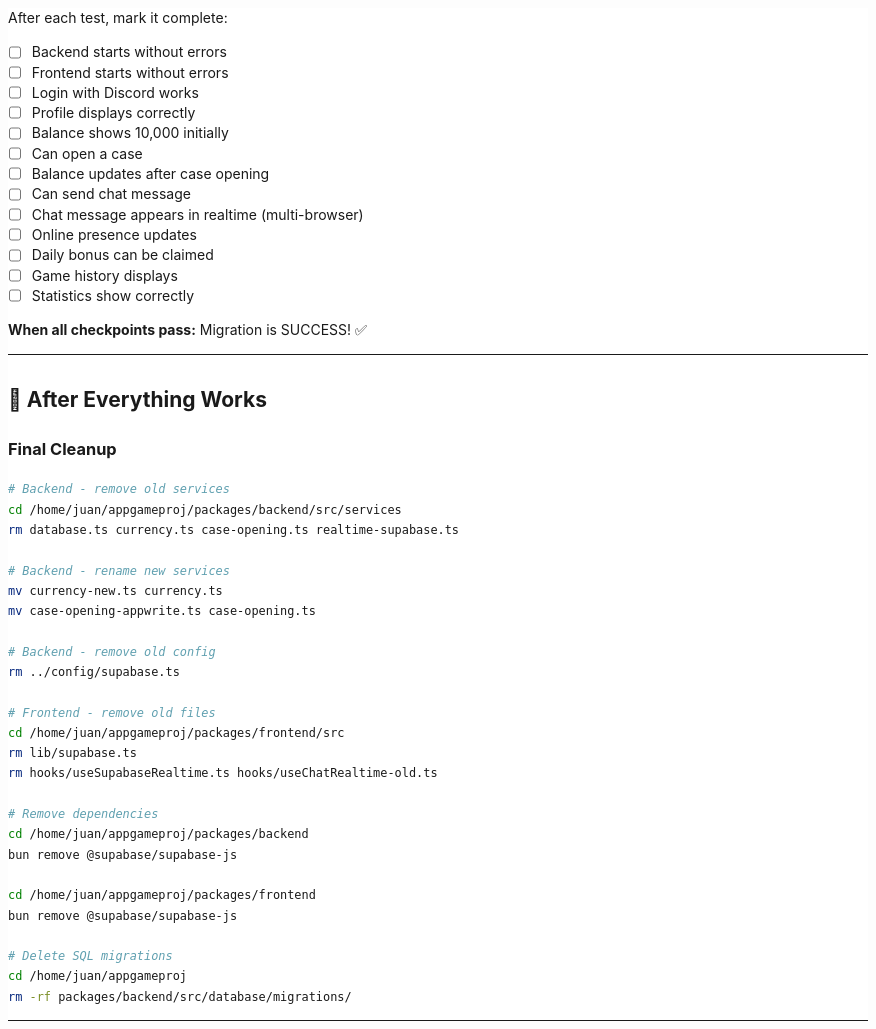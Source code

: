 After each test, mark it complete:

- [ ] Backend starts without errors
- [ ] Frontend starts without errors
- [ ] Login with Discord works
- [ ] Profile displays correctly
- [ ] Balance shows 10,000 initially
- [ ] Can open a case
- [ ] Balance updates after case opening
- [ ] Can send chat message
- [ ] Chat message appears in realtime (multi-browser)
- [ ] Online presence updates
- [ ] Daily bonus can be claimed
- [ ] Game history displays
- [ ] Statistics show correctly

**When all checkpoints pass:** Migration is SUCCESS! ✅

---

## 🎯 After Everything Works

### Final Cleanup

```bash
# Backend - remove old services
cd /home/juan/appgameproj/packages/backend/src/services
rm database.ts currency.ts case-opening.ts realtime-supabase.ts

# Backend - rename new services
mv currency-new.ts currency.ts
mv case-opening-appwrite.ts case-opening.ts

# Backend - remove old config
rm ../config/supabase.ts

# Frontend - remove old files
cd /home/juan/appgameproj/packages/frontend/src
rm lib/supabase.ts
rm hooks/useSupabaseRealtime.ts hooks/useChatRealtime-old.ts

# Remove dependencies
cd /home/juan/appgameproj/packages/backend
bun remove @supabase/supabase-js

cd /home/juan/appgameproj/packages/frontend
bun remove @supabase/supabase-js

# Delete SQL migrations
cd /home/juan/appgameproj
rm -rf packages/backend/src/database/migrations/
```

---